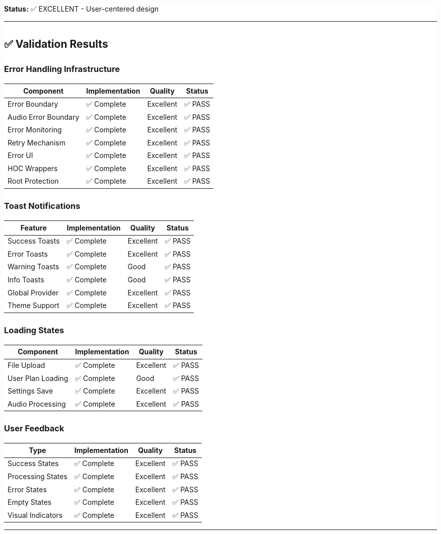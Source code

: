 **Status:** ✅ EXCELLENT - User-centered design

---

## ✅ Validation Results

### Error Handling Infrastructure
| Component | Implementation | Quality | Status |
|-----------|---------------|---------|--------|
| Error Boundary | ✅ Complete | Excellent | ✅ PASS |
| Audio Error Boundary | ✅ Complete | Excellent | ✅ PASS |
| Error Monitoring | ✅ Complete | Excellent | ✅ PASS |
| Retry Mechanism | ✅ Complete | Excellent | ✅ PASS |
| Error UI | ✅ Complete | Excellent | ✅ PASS |
| HOC Wrappers | ✅ Complete | Excellent | ✅ PASS |
| Root Protection | ✅ Complete | Excellent | ✅ PASS |

### Toast Notifications
| Feature | Implementation | Quality | Status |
|---------|---------------|---------|--------|
| Success Toasts | ✅ Complete | Excellent | ✅ PASS |
| Error Toasts | ✅ Complete | Excellent | ✅ PASS |
| Warning Toasts | ✅ Complete | Good | ✅ PASS |
| Info Toasts | ✅ Complete | Good | ✅ PASS |
| Global Provider | ✅ Complete | Excellent | ✅ PASS |
| Theme Support | ✅ Complete | Excellent | ✅ PASS |

### Loading States
| Component | Implementation | Quality | Status |
|-----------|---------------|---------|--------|
| File Upload | ✅ Complete | Excellent | ✅ PASS |
| User Plan Loading | ✅ Complete | Good | ✅ PASS |
| Settings Save | ✅ Complete | Excellent | ✅ PASS |
| Audio Processing | ✅ Complete | Excellent | ✅ PASS |

### User Feedback
| Type | Implementation | Quality | Status |
|------|---------------|---------|--------|
| Success States | ✅ Complete | Excellent | ✅ PASS |
| Processing States | ✅ Complete | Excellent | ✅ PASS |
| Error States | ✅ Complete | Excellent | ✅ PASS |
| Empty States | ✅ Complete | Excellent | ✅ PASS |
| Visual Indicators | ✅ Complete | Excellent | ✅ PASS |

---